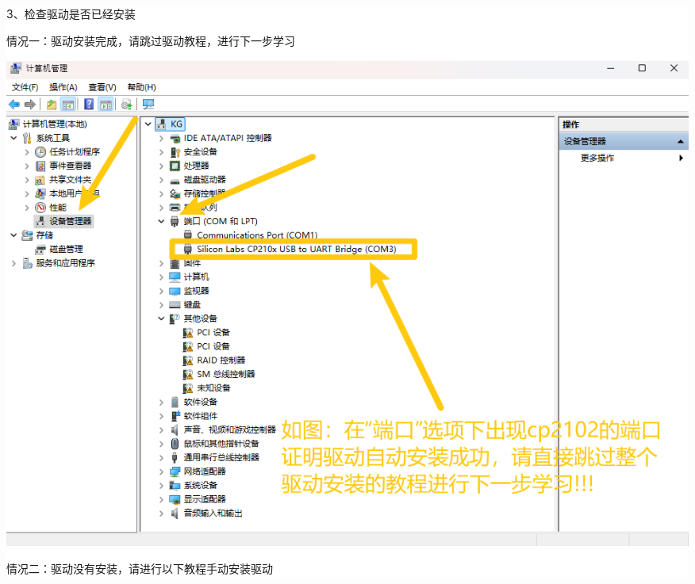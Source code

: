 3、检查驱动是否已经安装

情况一：驱动安装完成，请跳过驱动教程，进行下一步学习

![](./media/3-1748577322114-6.png)

情况二：驱动没有安装，请进行以下教程手动安装驱动
